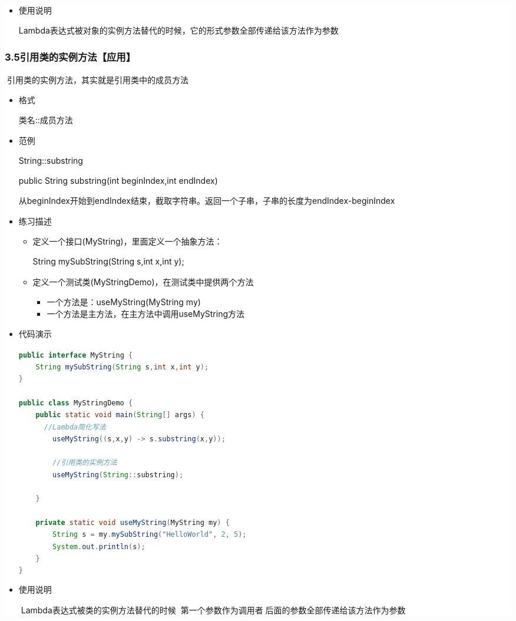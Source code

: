 - 使用说明

  Lambda表达式被对象的实例方法替代的时候，它的形式参数全部传递给该方法作为参数

### 3.5引用类的实例方法【应用】

​	引用类的实例方法，其实就是引用类中的成员方法

- 格式

  类名::成员方法

- 范例

  String::substring

  public String substring(int beginIndex,int endIndex) 

  从beginIndex开始到endIndex结束，截取字符串。返回一个子串，子串的长度为endIndex-beginIndex

- 练习描述

  - 定义一个接口(MyString)，里面定义一个抽象方法：

    String mySubString(String s,int x,int y);

  - 定义一个测试类(MyStringDemo)，在测试类中提供两个方法

    - 一个方法是：useMyString(MyString my)
    - 一个方法是主方法，在主方法中调用useMyString方法

- 代码演示

  ```java
  public interface MyString {
      String mySubString(String s,int x,int y);
  }
  
  public class MyStringDemo {
      public static void main(String[] args) {
  		//Lambda简化写法
          useMyString((s,x,y) -> s.substring(x,y));
  
          //引用类的实例方法
          useMyString(String::substring);
  
      }
  
      private static void useMyString(MyString my) {
          String s = my.mySubString("HelloWorld", 2, 5);
          System.out.println(s);
      }
  }
  ```

- 使用说明

  ​    Lambda表达式被类的实例方法替代的时候
  ​    第一个参数作为调用者
  ​    后面的参数全部传递给该方法作为参数
